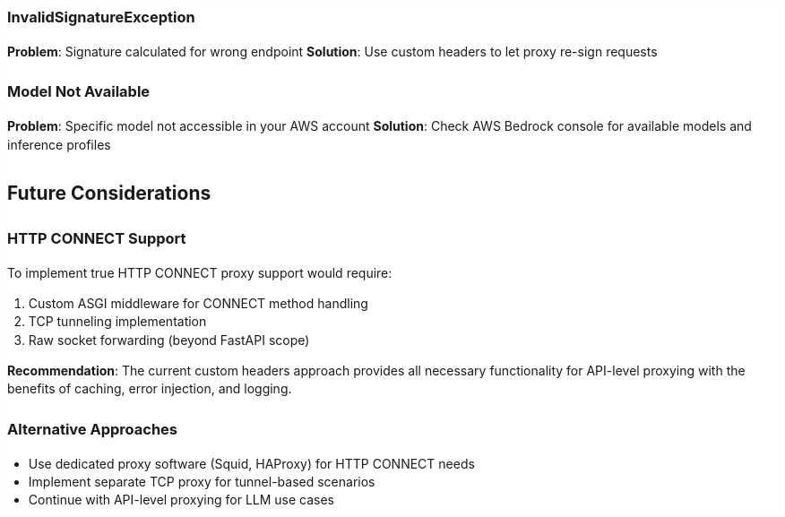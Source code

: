 ### InvalidSignatureException
**Problem**: Signature calculated for wrong endpoint
**Solution**: Use custom headers to let proxy re-sign requests

### Model Not Available
**Problem**: Specific model not accessible in your AWS account
**Solution**: Check AWS Bedrock console for available models and inference profiles

## Future Considerations

### HTTP CONNECT Support
To implement true HTTP CONNECT proxy support would require:
1. Custom ASGI middleware for CONNECT method handling
2. TCP tunneling implementation
3. Raw socket forwarding (beyond FastAPI scope)

**Recommendation**: The current custom headers approach provides all necessary functionality for API-level proxying with the benefits of caching, error injection, and logging.

### Alternative Approaches
- Use dedicated proxy software (Squid, HAProxy) for HTTP CONNECT needs
- Implement separate TCP proxy for tunnel-based scenarios
- Continue with API-level proxying for LLM use cases